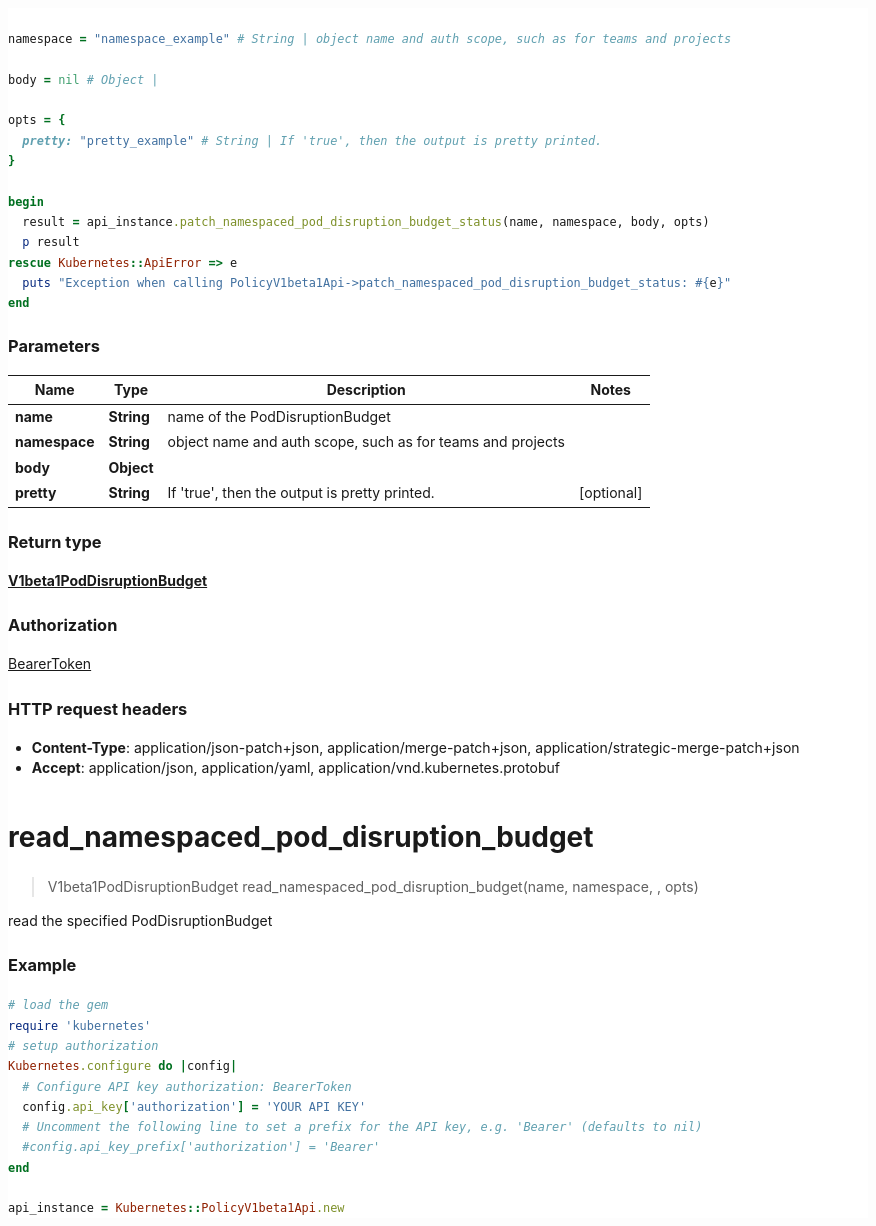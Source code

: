 ```ruby

namespace = "namespace_example" # String | object name and auth scope, such as for teams and projects

body = nil # Object | 

opts = { 
  pretty: "pretty_example" # String | If 'true', then the output is pretty printed.
}

begin
  result = api_instance.patch_namespaced_pod_disruption_budget_status(name, namespace, body, opts)
  p result
rescue Kubernetes::ApiError => e
  puts "Exception when calling PolicyV1beta1Api->patch_namespaced_pod_disruption_budget_status: #{e}"
end
```

### Parameters

Name | Type | Description  | Notes
------------- | ------------- | ------------- | -------------
 **name** | **String**| name of the PodDisruptionBudget | 
 **namespace** | **String**| object name and auth scope, such as for teams and projects | 
 **body** | **Object**|  | 
 **pretty** | **String**| If &#39;true&#39;, then the output is pretty printed. | [optional] 

### Return type

[**V1beta1PodDisruptionBudget**](V1beta1PodDisruptionBudget.md)

### Authorization

[BearerToken](../README.md#BearerToken)

### HTTP request headers

 - **Content-Type**: application/json-patch+json, application/merge-patch+json, application/strategic-merge-patch+json
 - **Accept**: application/json, application/yaml, application/vnd.kubernetes.protobuf



# **read_namespaced_pod_disruption_budget**
> V1beta1PodDisruptionBudget read_namespaced_pod_disruption_budget(name, namespace, , opts)



read the specified PodDisruptionBudget

### Example
```ruby
# load the gem
require 'kubernetes'
# setup authorization
Kubernetes.configure do |config|
  # Configure API key authorization: BearerToken
  config.api_key['authorization'] = 'YOUR API KEY'
  # Uncomment the following line to set a prefix for the API key, e.g. 'Bearer' (defaults to nil)
  #config.api_key_prefix['authorization'] = 'Bearer'
end

api_instance = Kubernetes::PolicyV1beta1Api.new

```